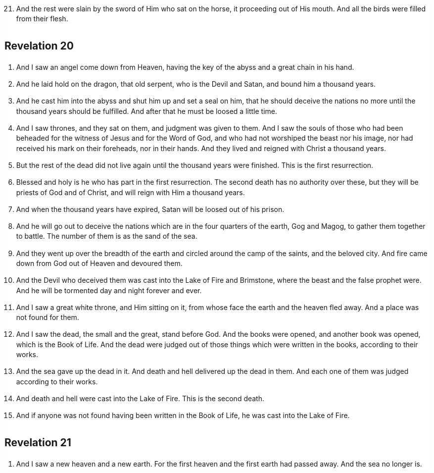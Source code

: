 21. And the rest were slain by the sword of Him who sat on the horse, it proceeding out of His mouth. And all the birds were filled from their flesh.  

## Revelation 20

1. And I saw an angel come down from Heaven, having the key of the abyss and a great chain in his hand.

2. And he laid hold on the dragon, that old serpent, who is the Devil and Satan, and bound him a thousand years.

3. And he cast him into the abyss and shut him up and set a seal on him, that he should deceive the nations no more until the thousand years should be fulfilled. And after that he must be loosed a little time.

4. And I saw thrones, and they sat on them, and judgment was given to them. And I saw the souls of those who had been beheaded for the witness of Jesus and for the Word of God, and who had not worshiped the beast nor his image, nor had received his mark on their foreheads, nor in their hands. And they lived and reigned with Christ a thousand years.

5. But the rest of the dead did not live again until the thousand years were finished. This is the first resurrection.

6. Blessed and holy is he who has part in the first resurrection. The second death has no authority over these, but they will be priests of God and of Christ, and will reign with Him a thousand years.

7. And when the thousand years have expired, Satan will be loosed out of his prison.

8. And he will go out to deceive the nations which are in the four quarters of the earth, Gog and Magog, to gather them together to battle. The number of them is as the sand of the sea.

9. And they went up over the breadth of the earth and circled around the camp of the saints, and the beloved city. And fire came down from God out of Heaven and devoured them.

10. And the Devil who deceived them was cast into the Lake of Fire and Brimstone, where the beast and the false prophet were. And he will be tormented day and night forever and ever.   

11. And I saw a great white throne, and Him sitting on it, from whose face the earth and the heaven fled away. And a place was not found for them.

12. And I saw the dead, the small and the great, stand before God. And the books were opened, and another book was opened, which is the Book of Life. And the dead were judged out of those things which were written in the books, according to their works.

13. And the sea gave up the dead in it. And death and hell delivered up the dead in them. And each one of them was judged according to their works.

14. And death and hell were cast into the Lake of Fire. This is the second death.

15. And if anyone was not found having been written in the Book of Life, he was cast into the Lake of Fire.  

## Revelation 21

1. And I saw a new heaven and a new earth. For the first heaven and the first earth had passed away. And the sea no longer is.
